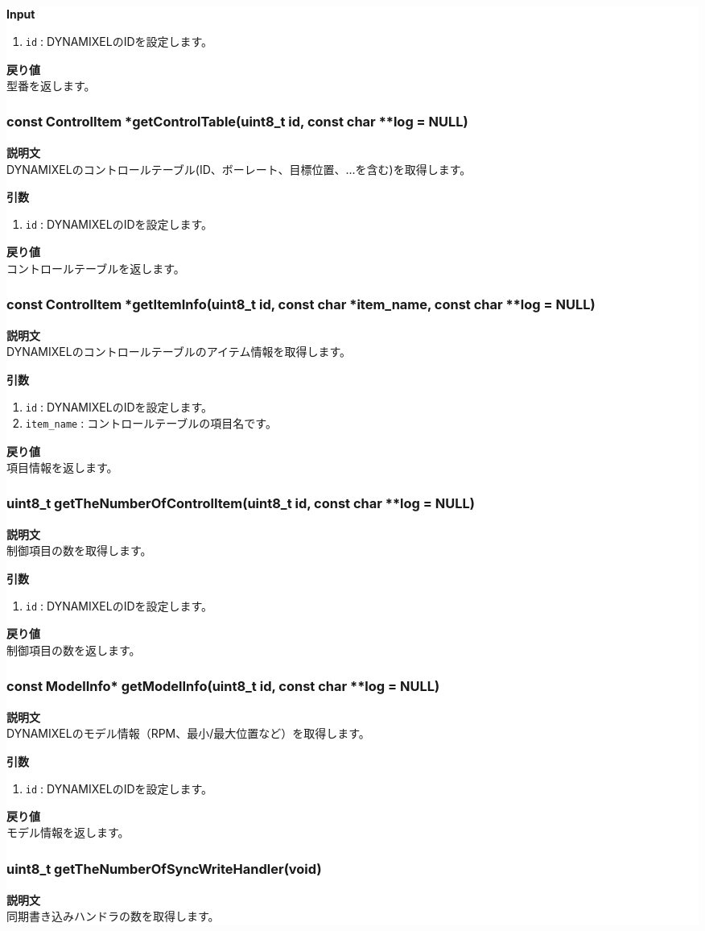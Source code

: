 **Input**  
1. `id` : DYNAMIXELのIDを設定します。  

**戻り値**  
型番を返します。  

### const ControlItem *getControlTable(uint8_t id, const char **log = NULL)
**説明文**  
DYNAMIXELのコントロールテーブル(ID、ボーレート、目標位置、...を含む)を取得します。
 

**引数**
1. `id` : DYNAMIXELのIDを設定します。  

**戻り値**  
コントロールテーブルを返します。

### const ControlItem *getItemInfo(uint8_t id, const char *item_name, const char **log = NULL)
**説明文**  
DYNAMIXELのコントロールテーブルのアイテム情報を取得します。

**引数**  
1. `id` : DYNAMIXELのIDを設定します。
1. `item_name` : コントロールテーブルの項目名です。

**戻り値**  
項目情報を返します。  

### uint8_t getTheNumberOfControlItem(uint8_t id, const char **log = NULL)
**説明文**  
制御項目の数を取得します。  

**引数**  
1. `id` : DYNAMIXELのIDを設定します。  

**戻り値**  
制御項目の数を返します。  

### const ModelInfo* getModelInfo(uint8_t id, const char **log = NULL)
**説明文**  
DYNAMIXELのモデル情報（RPM、最小/最大位置など）を取得します。

**引数**  
1. `id` : DYNAMIXELのIDを設定します。  

**戻り値**  
モデル情報を返します。   

### uint8_t getTheNumberOfSyncWriteHandler(void)
**説明文**  
同期書き込みハンドラの数を取得します。  
